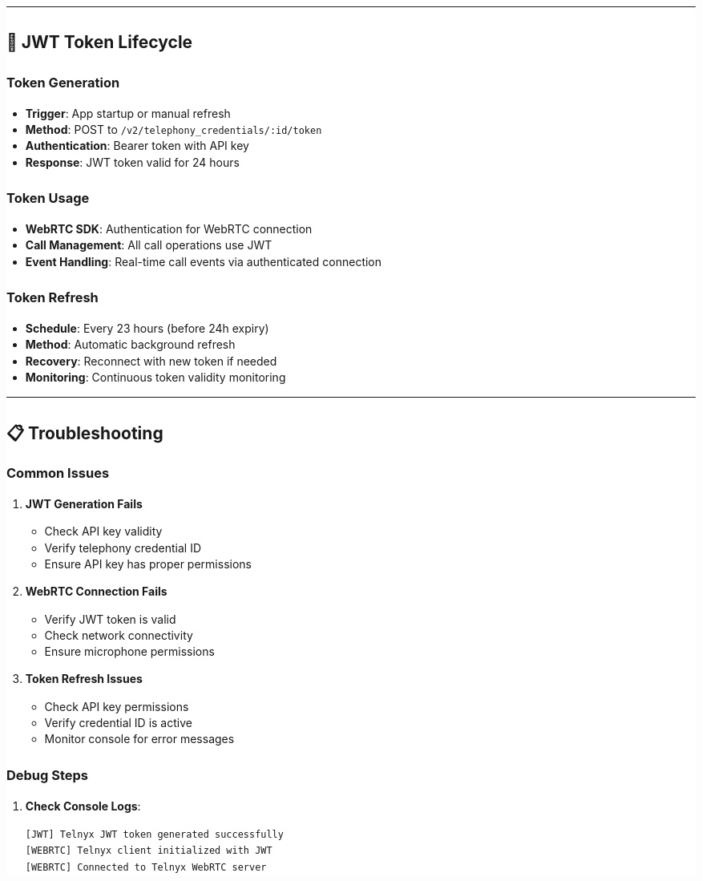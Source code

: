 
---

## 🔄 **JWT Token Lifecycle**

### **Token Generation**
- **Trigger**: App startup or manual refresh
- **Method**: POST to `/v2/telephony_credentials/:id/token`
- **Authentication**: Bearer token with API key
- **Response**: JWT token valid for 24 hours

### **Token Usage**
- **WebRTC SDK**: Authentication for WebRTC connection
- **Call Management**: All call operations use JWT
- **Event Handling**: Real-time call events via authenticated connection

### **Token Refresh**
- **Schedule**: Every 23 hours (before 24h expiry)
- **Method**: Automatic background refresh
- **Recovery**: Reconnect with new token if needed
- **Monitoring**: Continuous token validity monitoring

---

## 📋 **Troubleshooting**

### **Common Issues**

1. **JWT Generation Fails**
   - Check API key validity
   - Verify telephony credential ID
   - Ensure API key has proper permissions

2. **WebRTC Connection Fails**
   - Verify JWT token is valid
   - Check network connectivity
   - Ensure microphone permissions

3. **Token Refresh Issues**
   - Check API key permissions
   - Verify credential ID is active
   - Monitor console for error messages

### **Debug Steps**

1. **Check Console Logs**:
   ```
   [JWT] Telnyx JWT token generated successfully
   [WEBRTC] Telnyx client initialized with JWT
   [WEBRTC] Connected to Telnyx WebRTC server
   ```

